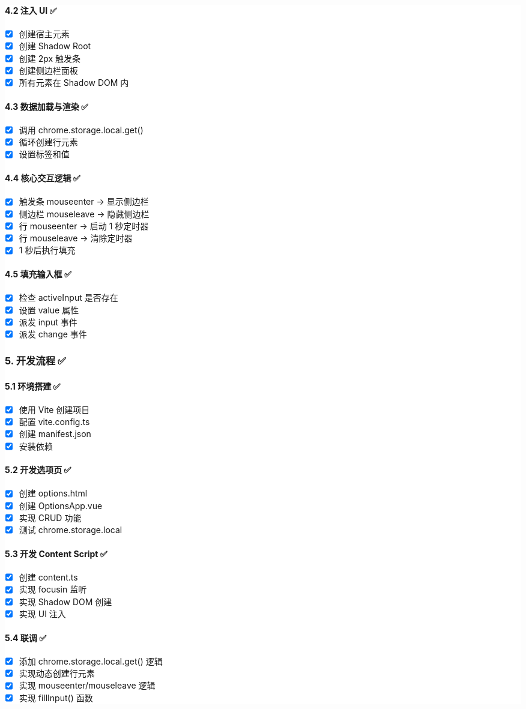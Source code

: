 #### 4.2 注入 UI ✅
- [x] 创建宿主元素
- [x] 创建 Shadow Root
- [x] 创建 2px 触发条
- [x] 创建侧边栏面板
- [x] 所有元素在 Shadow DOM 内

#### 4.3 数据加载与渲染 ✅
- [x] 调用 chrome.storage.local.get()
- [x] 循环创建行元素
- [x] 设置标签和值

#### 4.4 核心交互逻辑 ✅
- [x] 触发条 mouseenter → 显示侧边栏
- [x] 侧边栏 mouseleave → 隐藏侧边栏
- [x] 行 mouseenter → 启动 1 秒定时器
- [x] 行 mouseleave → 清除定时器
- [x] 1 秒后执行填充

#### 4.5 填充输入框 ✅
- [x] 检查 activeInput 是否存在
- [x] 设置 value 属性
- [x] 派发 input 事件
- [x] 派发 change 事件

### 5. 开发流程 ✅

#### 5.1 环境搭建 ✅
- [x] 使用 Vite 创建项目
- [x] 配置 vite.config.ts
- [x] 创建 manifest.json
- [x] 安装依赖

#### 5.2 开发选项页 ✅
- [x] 创建 options.html
- [x] 创建 OptionsApp.vue
- [x] 实现 CRUD 功能
- [x] 测试 chrome.storage.local

#### 5.3 开发 Content Script ✅
- [x] 创建 content.ts
- [x] 实现 focusin 监听
- [x] 实现 Shadow DOM 创建
- [x] 实现 UI 注入

#### 5.4 联调 ✅
- [x] 添加 chrome.storage.local.get() 逻辑
- [x] 实现动态创建行元素
- [x] 实现 mouseenter/mouseleave 逻辑
- [x] 实现 fillInput() 函数
